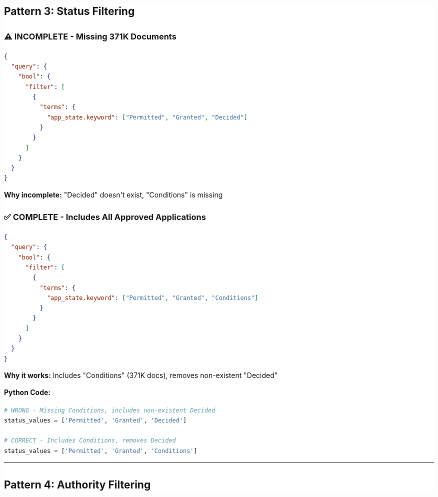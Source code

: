 
## Pattern 3: Status Filtering

### ⚠️ INCOMPLETE - Missing 371K Documents
```json
{
  "query": {
    "bool": {
      "filter": [
        {
          "terms": {
            "app_state.keyword": ["Permitted", "Granted", "Decided"]
          }
        }
      ]
    }
  }
}
```
**Why incomplete:** "Decided" doesn't exist, "Conditions" is missing

### ✅ COMPLETE - Includes All Approved Applications
```json
{
  "query": {
    "bool": {
      "filter": [
        {
          "terms": {
            "app_state.keyword": ["Permitted", "Granted", "Conditions"]
          }
        }
      ]
    }
  }
}
```
**Why it works:** Includes "Conditions" (371K docs), removes non-existent "Decided"

**Python Code:**
```python
# WRONG - Missing Conditions, includes non-existent Decided
status_values = ['Permitted', 'Granted', 'Decided']

# CORRECT - Includes Conditions, removes Decided
status_values = ['Permitted', 'Granted', 'Conditions']
```

---

## Pattern 4: Authority Filtering
